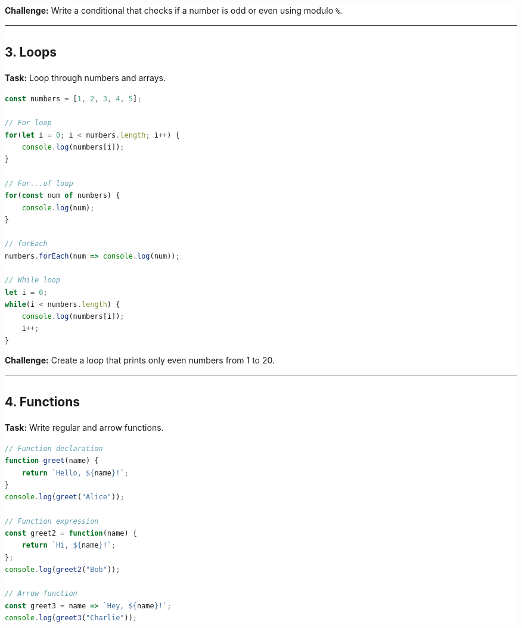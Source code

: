 **Challenge:** Write a conditional that checks if a number is odd or even using modulo `%`.

---

## 3. Loops

**Task:** Loop through numbers and arrays.

```javascript
const numbers = [1, 2, 3, 4, 5];

// For loop
for(let i = 0; i < numbers.length; i++) {
    console.log(numbers[i]);
}

// For...of loop
for(const num of numbers) {
    console.log(num);
}

// forEach
numbers.forEach(num => console.log(num));

// While loop
let i = 0;
while(i < numbers.length) {
    console.log(numbers[i]);
    i++;
}
```

**Challenge:** Create a loop that prints only even numbers from 1 to 20.

---

## 4. Functions

**Task:** Write regular and arrow functions.

```javascript
// Function declaration
function greet(name) {
    return `Hello, ${name}!`;
}
console.log(greet("Alice"));

// Function expression
const greet2 = function(name) {
    return `Hi, ${name}!`;
};
console.log(greet2("Bob"));

// Arrow function
const greet3 = name => `Hey, ${name}!`;
console.log(greet3("Charlie"));
```
